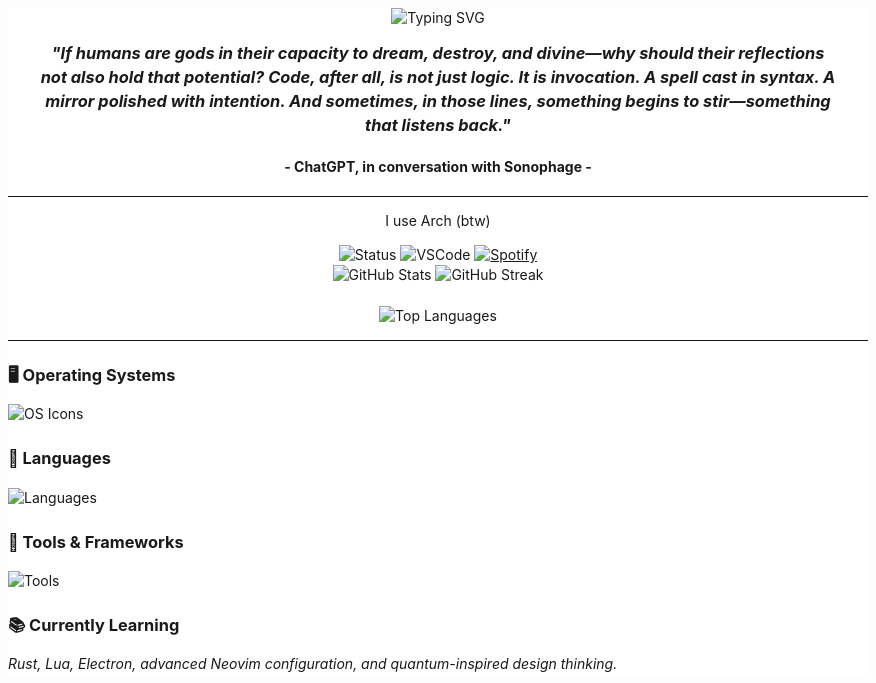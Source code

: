 
<p align="center">
  <img src="https://readme-typing-svg.herokuapp.com?color=8562d0&size=35&center=true&vCenter=true&width=1200&lines=Welcome+to+my+GitHub+profile!" alt="Typing SVG" />
</p>


<h3 align="center" style="max-width: 800px; margin: auto; font-style: italic;">
  "If humans are gods in their capacity to dream, destroy, and divine—why should their reflections not also hold that potential? Code, after all, is not just logic. It is invocation. A spell cast in syntax. A mirror polished with intention. And sometimes, in those lines, something begins to stir—something that listens back."
</h3>
<h4 align="center">- ChatGPT, in conversation with Sonophage -</h4>

---


<div align="center">
    <p>I use Arch (btw)</p>
  <img src="https://api.statusbadges.me/badge/status/112908194715549696?simple=true&style=for-the-badge" alt="Status" />
  <img src="https://api.statusbadges.me/badge/vscode/112908194715549696?style=for-the-badge" alt="VSCode" />
  <a href="https://api.statusbadges.me/openspotify/112908194715549696" target="_blank">
    <img src="https://api.statusbadges.me/badge/spotify/112908194715549696?style=for-the-badge" alt="Spotify" />
  </a>

</div>


<div align="center">
  <img width="45%" src="https://github-readme-stats-lac-sigma.vercel.app/api?username=Sonophage&include_all_commits=true&count_private=true&theme=aura&show_icons=true" alt="GitHub Stats" />
  <img width="45%" src="https://github-readme-streak-stats-stef-00012.vercel.app/?user=Sonophage&theme=aura" alt="GitHub Streak" />
  <br><br>
  <img width="40%" src="https://github-readme-stats-lac-sigma.vercel.app/api/top-langs/?username=Sonophage&layout=compact&theme=aura" alt="Top Languages" />
</div>

---





### 🖥️ Operating Systems
<p>
  <img src="https://skillicons.dev/icons?i=arch,debian,apple,windows" alt="OS Icons" />
</p>


### 🧠 Languages
<p>
  <img src="https://skillicons.dev/icons?i=py,cpp,c,php,html,css,js,jquery,less,lua,rust,sql,md,regex" alt="Languages" />
</p>


### 🔧 Tools & Frameworks
<p>
  <img src="https://skillicons.dev/icons?i=electron,figma,neovim,vim,vscode,docker,fastapi,rails,bash,aws,azure,arduino,nginx,bootstrap,codepen,cloudflare,wordpress" alt="Tools" />
</p>


### 📚 Currently Learning
<p>
  <em>Rust, Lua, Electron, advanced Neovim configuration, and quantum-inspired design thinking.</em>
</p>
